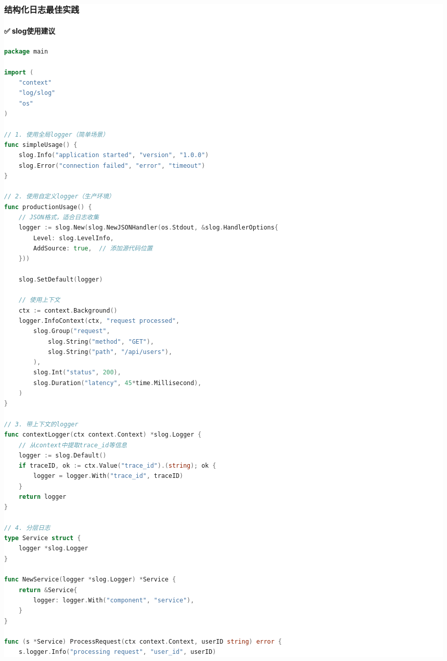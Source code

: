 ### 结构化日志最佳实践

#### ✅ slog使用建议

```go
package main

import (
    "context"
    "log/slog"
    "os"
)

// 1. 使用全局logger（简单场景）
func simpleUsage() {
    slog.Info("application started", "version", "1.0.0")
    slog.Error("connection failed", "error", "timeout")
}

// 2. 使用自定义logger（生产环境）
func productionUsage() {
    // JSON格式，适合日志收集
    logger := slog.New(slog.NewJSONHandler(os.Stdout, &slog.HandlerOptions{
        Level: slog.LevelInfo,
        AddSource: true,  // 添加源代码位置
    }))
    
    slog.SetDefault(logger)
    
    // 使用上下文
    ctx := context.Background()
    logger.InfoContext(ctx, "request processed",
        slog.Group("request",
            slog.String("method", "GET"),
            slog.String("path", "/api/users"),
        ),
        slog.Int("status", 200),
        slog.Duration("latency", 45*time.Millisecond),
    )
}

// 3. 带上下文的logger
func contextLogger(ctx context.Context) *slog.Logger {
    // 从context中提取trace_id等信息
    logger := slog.Default()
    if traceID, ok := ctx.Value("trace_id").(string); ok {
        logger = logger.With("trace_id", traceID)
    }
    return logger
}

// 4. 分层日志
type Service struct {
    logger *slog.Logger
}

func NewService(logger *slog.Logger) *Service {
    return &Service{
        logger: logger.With("component", "service"),
    }
}

func (s *Service) ProcessRequest(ctx context.Context, userID string) error {
    s.logger.Info("processing request", "user_id", userID)
```